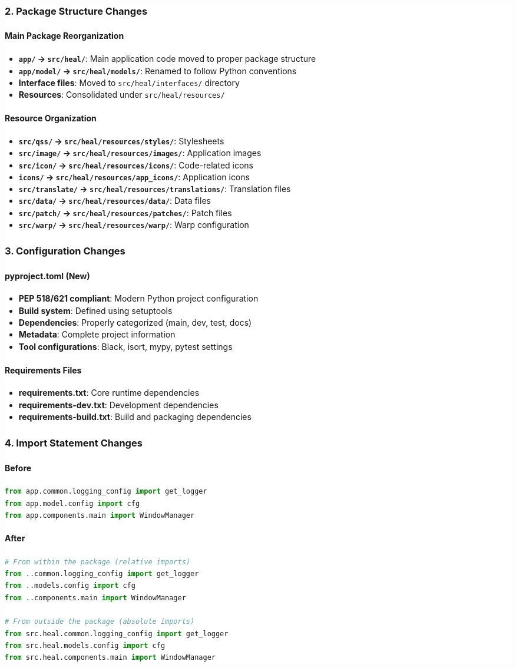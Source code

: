 ### 2. Package Structure Changes

#### Main Package Reorganization
- **`app/` → `src/heal/`**: Main application code moved to proper package structure
- **`app/model/` → `src/heal/models/`**: Renamed to follow Python conventions
- **Interface files**: Moved to `src/heal/interfaces/` directory
- **Resources**: Consolidated under `src/heal/resources/`

#### Resource Organization
- **`src/qss/` → `src/heal/resources/styles/`**: Stylesheets
- **`src/image/` → `src/heal/resources/images/`**: Application images
- **`src/icon/` → `src/heal/resources/icons/`**: Code-related icons
- **`icons/` → `src/heal/resources/app_icons/`**: Application icons
- **`src/translate/` → `src/heal/resources/translations/`**: Translation files
- **`src/data/` → `src/heal/resources/data/`**: Data files
- **`src/patch/` → `src/heal/resources/patches/`**: Patch files
- **`src/warp/` → `src/heal/resources/warp/`**: Warp configuration

### 3. Configuration Changes

#### pyproject.toml (New)
- **PEP 518/621 compliant**: Modern Python project configuration
- **Build system**: Defined using setuptools
- **Dependencies**: Properly categorized (main, dev, test, docs)
- **Metadata**: Complete project information
- **Tool configurations**: Black, isort, mypy, pytest settings

#### Requirements Files
- **requirements.txt**: Core runtime dependencies
- **requirements-dev.txt**: Development dependencies
- **requirements-build.txt**: Build and packaging dependencies

### 4. Import Statement Changes

#### Before
```python
from app.common.logging_config import get_logger
from app.model.config import cfg
from app.components.main import WindowManager
```

#### After
```python
# From within the package (relative imports)
from ..common.logging_config import get_logger
from ..models.config import cfg
from ..components.main import WindowManager

# From outside the package (absolute imports)
from src.heal.common.logging_config import get_logger
from src.heal.models.config import cfg
from src.heal.components.main import WindowManager
```
